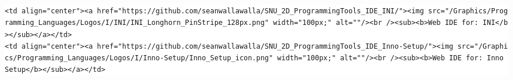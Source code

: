     <td align="center"><a href="https://github.com/seanwallawalla/SNU_2D_ProgrammingTools_IDE_INI/"><img src="/Graphics/Programming_Languages/Logos/I/INI/INI_Longhorn_PinStripe_128px.png" width="100px;" alt=""/><br /><sub><b>Web IDE for: INI</b></sub></a></td>
    <td align="center"><a href="https://github.com/seanwallawalla/SNU_2D_ProgrammingTools_IDE_Inno-Setup/"><img src="/Graphics/Programming_Languages/Logos/I/Inno-Setup/Inno_Setup_icon.png" width="100px;" alt=""/><br /><sub><b>Web IDE for: Inno Setup</b></sub></a></td>